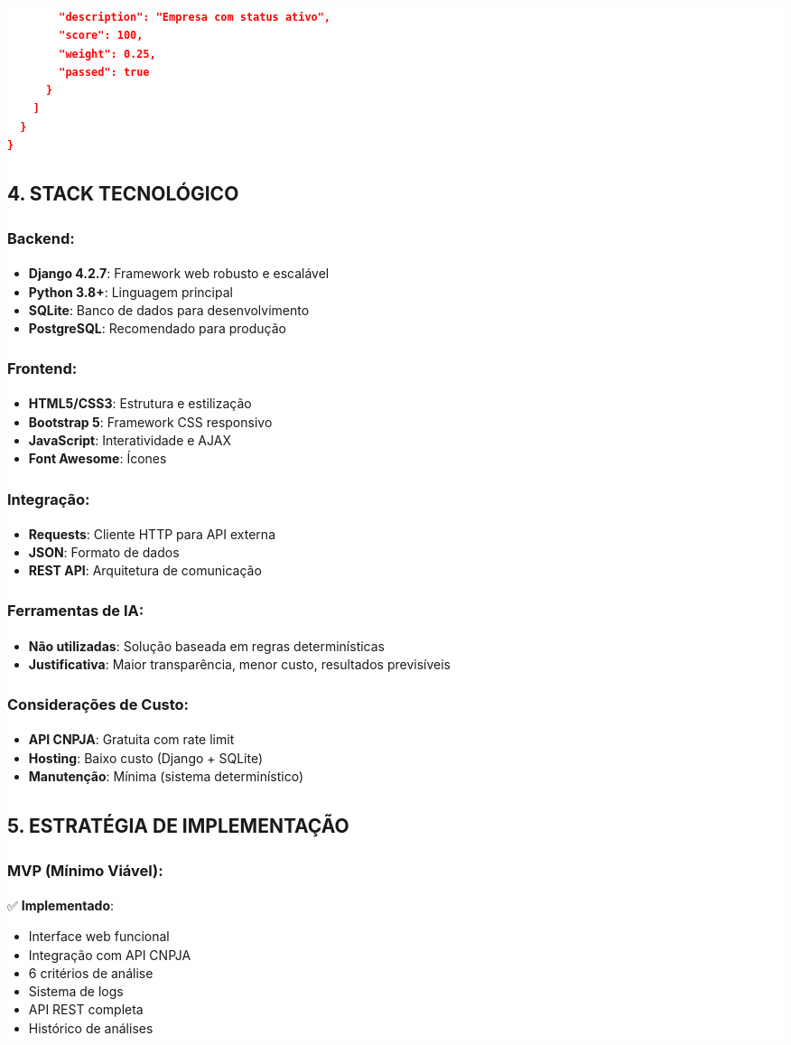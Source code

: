 ```json
        "description": "Empresa com status ativo",
        "score": 100,
        "weight": 0.25,
        "passed": true
      }
    ]
  }
}
```

## 4. STACK TECNOLÓGICO

### Backend:
- **Django 4.2.7**: Framework web robusto e escalável
- **Python 3.8+**: Linguagem principal
- **SQLite**: Banco de dados para desenvolvimento
- **PostgreSQL**: Recomendado para produção

### Frontend:
- **HTML5/CSS3**: Estrutura e estilização
- **Bootstrap 5**: Framework CSS responsivo
- **JavaScript**: Interatividade e AJAX
- **Font Awesome**: Ícones

### Integração:
- **Requests**: Cliente HTTP para API externa
- **JSON**: Formato de dados
- **REST API**: Arquitetura de comunicação

### Ferramentas de IA:
- **Não utilizadas**: Solução baseada em regras determinísticas
- **Justificativa**: Maior transparência, menor custo, resultados previsíveis

### Considerações de Custo:
- **API CNPJA**: Gratuita com rate limit
- **Hosting**: Baixo custo (Django + SQLite)
- **Manutenção**: Mínima (sistema determinístico)

## 5. ESTRATÉGIA DE IMPLEMENTAÇÃO

### MVP (Mínimo Viável):
✅ **Implementado**:
- Interface web funcional
- Integração com API CNPJA
- 6 critérios de análise
- Sistema de logs
- API REST completa
- Histórico de análises
